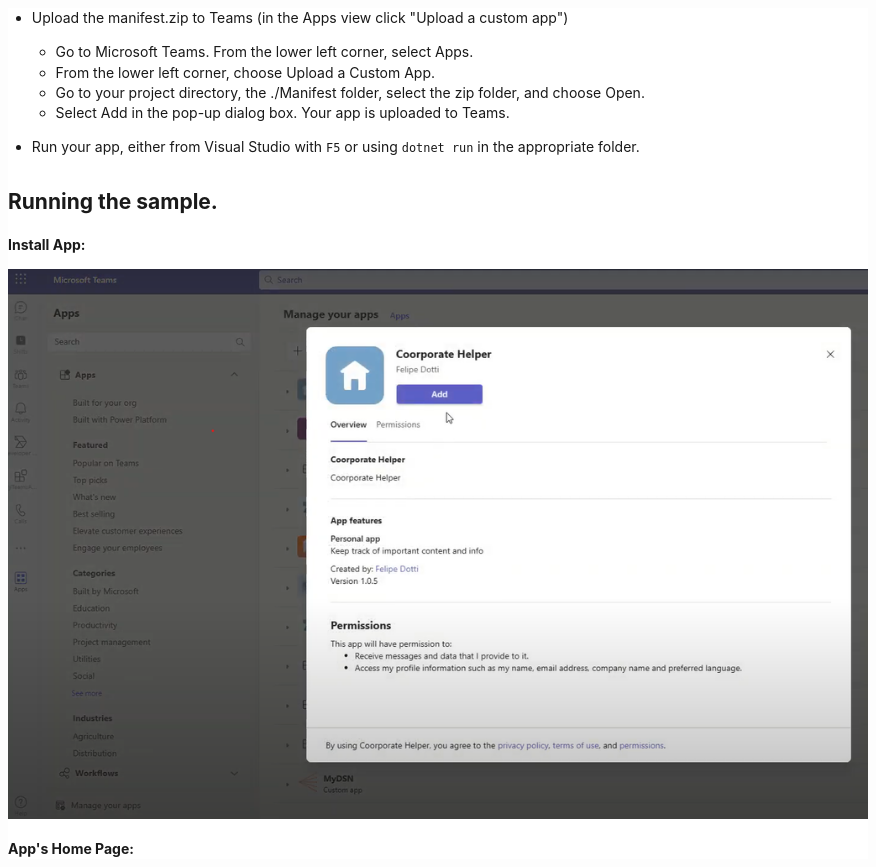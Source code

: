 - Upload the manifest.zip to Teams (in the Apps view click "Upload a custom app")
   - Go to Microsoft Teams. From the lower left corner, select Apps.
   - From the lower left corner, choose Upload a Custom App.
   - Go to your project directory, the ./Manifest folder, select the zip folder, and choose Open.
   - Select Add in the pop-up dialog box. Your app is uploaded to Teams.

- Run your app, either from Visual Studio with `F5` or using `dotnet run` in the appropriate folder.

## Running the sample.

**Install App:**

![InstallApp](assets/1.png)

**App's Home Page:**